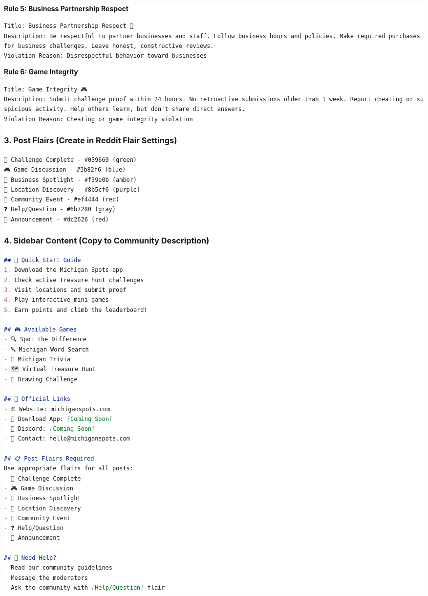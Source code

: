 **Rule 5: Business Partnership Respect**
```
Title: Business Partnership Respect 🏪
Description: Be respectful to partner businesses and staff. Follow business hours and policies. Make required purchases for business challenges. Leave honest, constructive reviews.
Violation Reason: Disrespectful behavior toward businesses
```

**Rule 6: Game Integrity**
```
Title: Game Integrity 🎮
Description: Submit challenge proof within 24 hours. No retroactive submissions older than 1 week. Report cheating or suspicious activity. Help others learn, but don't share direct answers.
Violation Reason: Cheating or game integrity violation
```

### **3. Post Flairs (Create in Reddit Flair Settings)**

```
🎯 Challenge Complete - #059669 (green)
🎮 Game Discussion - #3b82f6 (blue)
🏪 Business Spotlight - #f59e0b (amber)
📍 Location Discovery - #8b5cf6 (purple)
🤝 Community Event - #ef4444 (red)
❓ Help/Question - #6b7280 (gray)
📢 Announcement - #dc2626 (red)
```

### **4. Sidebar Content (Copy to Community Description)**

```markdown
## 🎯 Quick Start Guide
1. Download the Michigan Spots app
2. Check active treasure hunt challenges  
3. Visit locations and submit proof
4. Play interactive mini-games
5. Earn points and climb the leaderboard!

## 🎮 Available Games
- 🔍 Spot the Difference
- 🔤 Michigan Word Search  
- 🧠 Michigan Trivia
- 🗺️ Virtual Treasure Hunt
- 🎨 Drawing Challenge

## 📱 Official Links
- 🌐 Website: michiganspots.com
- 📱 Download App: [Coming Soon]
- 💬 Discord: [Coming Soon]
- 📧 Contact: hello@michiganspots.com

## 📋 Post Flairs Required
Use appropriate flairs for all posts:
- 🎯 Challenge Complete
- 🎮 Game Discussion  
- 🏪 Business Spotlight
- 📍 Location Discovery
- 🤝 Community Event
- ❓ Help/Question
- 📢 Announcement

## 🚨 Need Help?
- Read our community guidelines
- Message the moderators
- Ask the community with [Help/Question] flair

```
